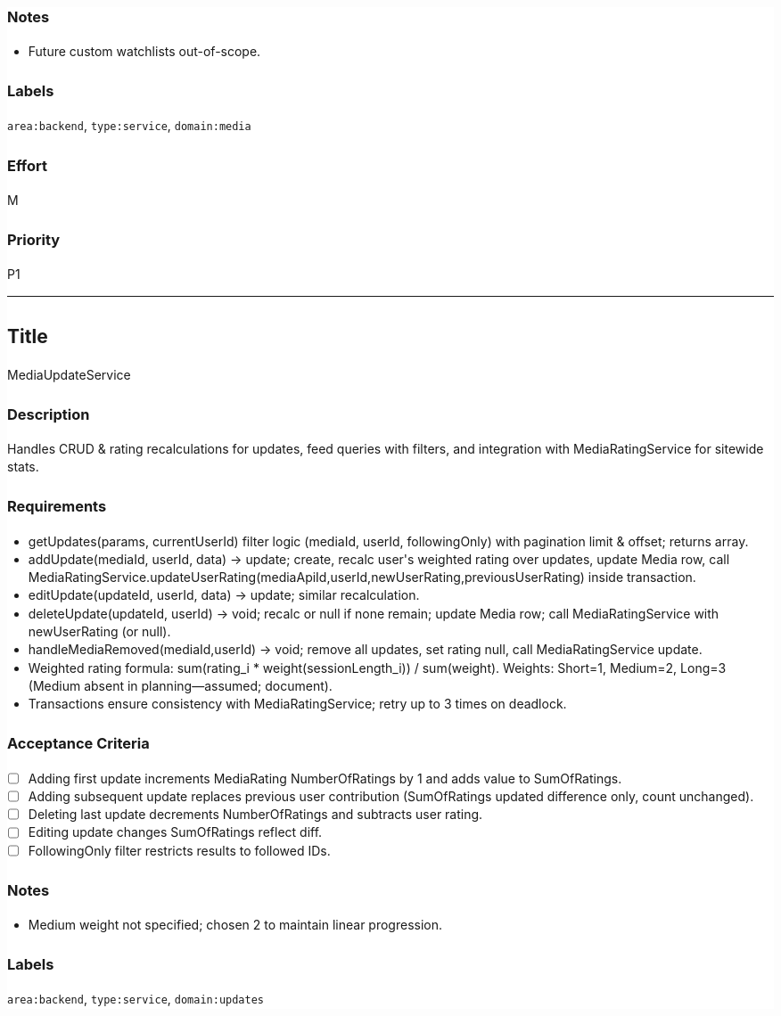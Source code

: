 ### Notes
- Future custom watchlists out-of-scope.

### Labels
`area:backend`, `type:service`, `domain:media`

### Effort
M

### Priority
P1

---
## Title
MediaUpdateService

### Description
Handles CRUD & rating recalculations for updates, feed queries with filters, and integration with MediaRatingService for sitewide stats.

### Requirements
- getUpdates(params, currentUserId) filter logic (mediaId, userId, followingOnly) with pagination limit & offset; returns array.
- addUpdate(mediaId, userId, data) -> update; create, recalc user's weighted rating over updates, update Media row, call MediaRatingService.updateUserRating(mediaApiId,userId,newUserRating,previousUserRating) inside transaction.
- editUpdate(updateId, userId, data) -> update; similar recalculation.
- deleteUpdate(updateId, userId) -> void; recalc or null if none remain; update Media row; call MediaRatingService with newUserRating (or null).
- handleMediaRemoved(mediaId,userId) -> void; remove all updates, set rating null, call MediaRatingService update.
- Weighted rating formula: sum(rating_i * weight(sessionLength_i)) / sum(weight). Weights: Short=1, Medium=2, Long=3 (Medium absent in planning—assumed; document).
- Transactions ensure consistency with MediaRatingService; retry up to 3 times on deadlock.

### Acceptance Criteria
- [ ] Adding first update increments MediaRating NumberOfRatings by 1 and adds value to SumOfRatings.
- [ ] Adding subsequent update replaces previous user contribution (SumOfRatings updated difference only, count unchanged).
- [ ] Deleting last update decrements NumberOfRatings and subtracts user rating.
- [ ] Editing update changes SumOfRatings reflect diff.
- [ ] FollowingOnly filter restricts results to followed IDs.

### Notes
- Medium weight not specified; chosen 2 to maintain linear progression.

### Labels
`area:backend`, `type:service`, `domain:updates`
